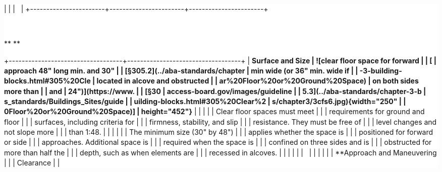 |                       |                       |                       |
+-----------------------+-----------------------+-----------------------+

 

** **

+-----------------------------------+-----------------------------------+
| **Surface and Size                | **![clear floor space for forward |
| \[                                | approach 48\" long min. and 30\"  |
| [§305.2](../aba-standards/chapter | min wide (or 36\" min. wide if    |
| -3-building-blocks.html#305%20Cle | located in alcove and obstructed  |
| ar%20Floor%20or%20Ground%20Space) | on both sides more than           |
| and                               | 24\")](https://www.               |
| [§30                              | access-board.gov/images/guideline |
| 5.3](../aba-standards/chapter-3-b | s_standards/Buildings_Sites/guide |
| uilding-blocks.html#305%20Clear%2 | s/chapter3/3cfs6.jpg){width="250" |
| 0Floor%20or%20Ground%20Space)\]** | height="452"}**                   |
|                                   |                                   |
| Clear floor spaces must meet      |                                   |
| requirements for ground and floor |                                   |
| surfaces, including criteria for  |                                   |
| firmness, stability, and slip     |                                   |
| resistance. They must be free of  |                                   |
| level changes and not slope more  |                                   |
| than 1:48.                        |                                   |
|                                   |                                   |
| The minimum size (30" by 48")     |                                   |
| applies whether the space is      |                                   |
| positioned for forward or side    |                                   |
| approaches. Additional space is   |                                   |
| required when the space is        |                                   |
| confined on three sides and is    |                                   |
| obstructed for more than half the |                                   |
| depth, such as when elements are  |                                   |
| recessed in alcoves.              |                                   |
|                                   |                                   |
|                                   |                                   |
|                                   |                                   |
| **Approach and Maneuvering        |                                   |
| Clearance                         |                                   |